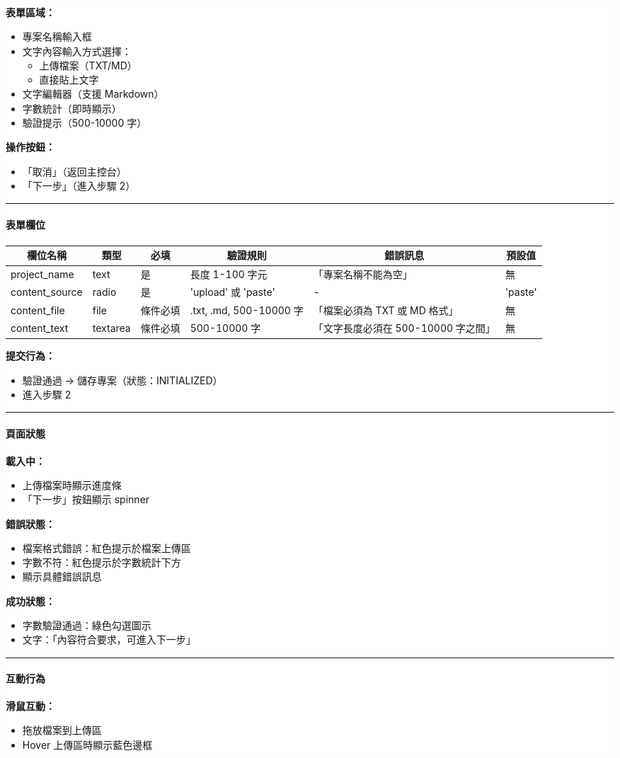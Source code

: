 **表單區域：**
- 專案名稱輸入框
- 文字內容輸入方式選擇：
  - 上傳檔案（TXT/MD）
  - 直接貼上文字
- 文字編輯器（支援 Markdown）
- 字數統計（即時顯示）
- 驗證提示（500-10000 字）

**操作按鈕：**
- 「取消」（返回主控台）
- 「下一步」（進入步驟 2）

---

#### 表單欄位

| 欄位名稱 | 類型 | 必填 | 驗證規則 | 錯誤訊息 | 預設值 |
|---------|------|------|---------|---------|-------|
| project_name | text | 是 | 長度 1-100 字元 | 「專案名稱不能為空」 | 無 |
| content_source | radio | 是 | 'upload' 或 'paste' | - | 'paste' |
| content_file | file | 條件必填 | .txt, .md, 500-10000 字 | 「檔案必須為 TXT 或 MD 格式」 | 無 |
| content_text | textarea | 條件必填 | 500-10000 字 | 「文字長度必須在 500-10000 字之間」 | 無 |

**提交行為：**
- 驗證通過 → 儲存專案（狀態：INITIALIZED）
- 進入步驟 2

---

#### 頁面狀態

**載入中：**
- 上傳檔案時顯示進度條
- 「下一步」按鈕顯示 spinner

**錯誤狀態：**
- 檔案格式錯誤：紅色提示於檔案上傳區
- 字數不符：紅色提示於字數統計下方
- 顯示具體錯誤訊息

**成功狀態：**
- 字數驗證通過：綠色勾選圖示
- 文字：「內容符合要求，可進入下一步」

---

#### 互動行為

**滑鼠互動：**
- 拖放檔案到上傳區
- Hover 上傳區時顯示藍色邊框
